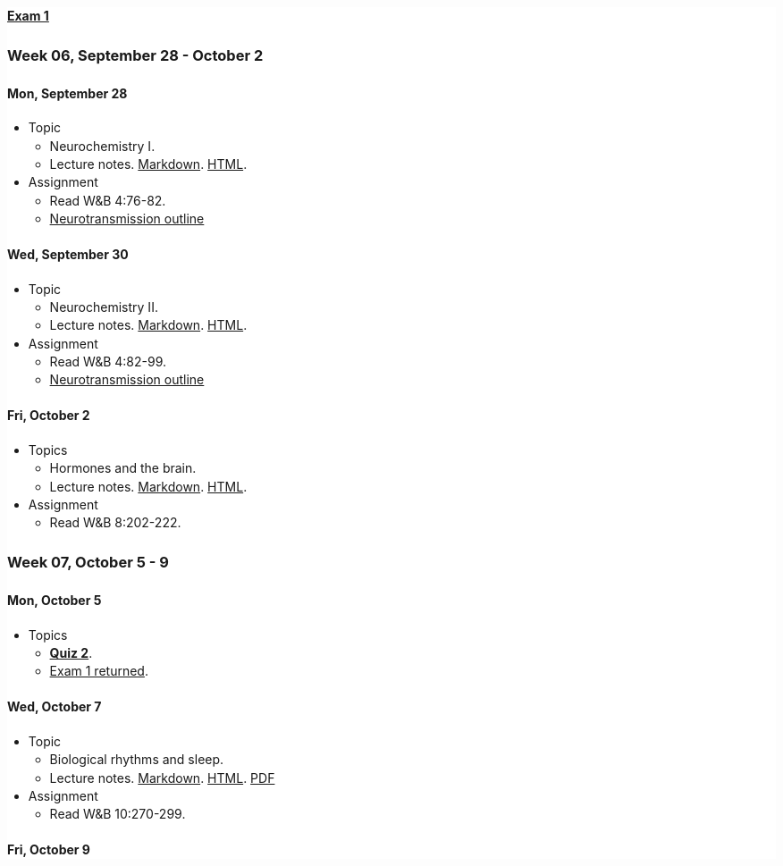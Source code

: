 **[Exam 1](https://github.com/psu-psychology/psych-260/blob/master/exam/psych-260-exam-1.pdf)**

### Week 06, September 28 - October 2

#### Mon, September 28

- Topic
    - Neurochemistry I.
    - Lecture notes. [Markdown](lectures/2015-09-28/260-2015-09-28-neurochem-I.Rmd). [HTML](https://rawgit.com/psu-psychology/psych-260/master/lectures/2015-09-28/260-2015-09-28-neurochem-I.html).
- Assignment
    -  Read W&B 4:76-82. 
    -  [Neurotransmission outline](outlines/neurotransmission-outline.md)

#### Wed, September 30

- Topic
    - Neurochemistry II. 
    - Lecture notes. [Markdown](lectures/2015-09-30/260-2015-09-30-neurochem-II.Rmd). [HTML](https://rawgit.com/psu-psychology/psych-260/master/lectures/2015-09-30/260-2015-09-30-neurochem-II.html).
- Assignment
    - Read W&B 4:82-99. 
    - [Neurotransmission outline](outlines/neurotransmission-outline.md)

#### Fri, October 2

- Topics
    - Hormones and the brain. 
    - Lecture notes. [Markdown](lectures/2015-10-02/260-2015-10-02-hormones.Rmd). [HTML](https://rawgit.com/psu-psychology/psych-260/master/lectures/2015-10-02/260-2015-10-02-hormones.html).
- Assignment
    - Read W&B 8:202-222.

### Week 07, October 5 - 9

#### Mon, October 5

- Topics
    + [**Quiz 2**](quiz/psych-260-quiz-2.pdf).
    + [Exam 1 returned](https://github.com/psu-psychology/psych-260/blob/master/exam/psych-260-exam-1.pdf).

#### Wed, October 7

- Topic
    - Biological rhythms and sleep. 
    - Lecture notes. [Markdown](lectures/2015-10-07/260-2015-10-07-sleep.Rmd). [HTML](https://rawgit.com/psu-psychology/psych-260/master/lectures/2015-10-07/260-2015-10-07-sleep.html). [PDF](https://rawgit.com/psu-psychology/psych-260/master/lectures/2015-10-07/260-2015-10-07-sleep.pdf)
- Assignment
    - Read W&B 10:270-299.

#### Fri, October 9
